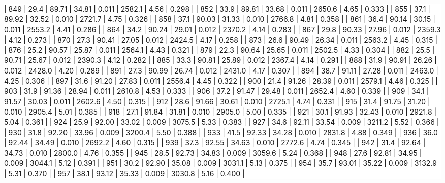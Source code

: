 | 849  | 29.4    | 89.71   | 34.81   | 0.011   | 2582.1  | 4.56    | 0.298   |
| 852  | 33.9    | 89.81   | 33.68   | 0.011   | 2650.6  | 4.65    | 0.333   |
| 855  | 37.1    | 89.92   | 32.52   | 0.010   | 2721.7  | 4.75    | 0.326   |
| 858  | 37.1    | 90.03   | 31.33   | 0.010   | 2766.8  | 4.81    | 0.358   |
| 861  | 36.4    | 90.14   | 30.15   | 0.011   | 2553.2  | 4.41    | 0.286   |
| 864  | 34.2    | 90.24   | 29.01   | 0.012   | 2370.2  | 4.14    | 0.283   |
| 867  | 29.8    | 90.33   | 27.96   | 0.012   | 2359.3  | 4.12    | 0.273   |
| 870  | 27.3    | 90.41   | 27.05   | 0.012   | 2424.5  | 4.17    | 0.258   |
| 873  | 26.6    | 90.49   | 26.34   | 0.011   | 2563.2  | 4.45    | 0.315   |
| 876  | 25.2    | 90.57   | 25.87   | 0.011   | 2564.1  | 4.43    | 0.321   |
| 879  | 22.3    | 90.64   | 25.65   | 0.011   | 2502.5  | 4.33    | 0.304   |
| 882  | 25.5    | 90.71   | 25.67   | 0.012   | 2390.3  | 4.12    | 0.282   |
| 885  | 33.3    | 90.81   | 25.89   | 0.012   | 2367.4  | 4.14    | 0.291   |
| 888  | 31.9    | 90.91   | 26.26   | 0.012   | 2428.0  | 4.20    | 0.289   |
| 891  | 27.3    | 90.99   | 26.74   | 0.012   | 2431.0  | 4.17    | 0.307   |
| 894  | 38.7    | 91.11   | 27.28   | 0.011   | 2463.0  | 4.25    | 0.306   |
| 897  | 31.6    | 91.20   | 27.83   | 0.011   | 2556.4  | 4.45    | 0.322   |
| 900  | 21.4    | 91.26   | 28.39   | 0.011   | 2579.1  | 4.46    | 0.325   |
| 903  | 31.9    | 91.36   | 28.94   | 0.011   | 2610.8  | 4.53    | 0.333   |
| 906  | 37.2    | 91.47   | 29.48   | 0.011   | 2652.4  | 4.60    | 0.339   |
| 909  | 34.1    | 91.57   | 30.03   | 0.011   | 2602.6  | 4.50    | 0.315   |
| 912  | 28.6    | 91.66   | 30.61   | 0.010   | 2725.1  | 4.74    | 0.331   |
| 915  | 31.4    | 91.75   | 31.20   | 0.010   | 2905.4  | 5.01    | 0.385   |
| 918  | 27.1    | 91.84   | 31.81   | 0.010   | 2905.0  | 5.00    | 0.335   |
| 921  | 30.1    | 91.93   | 32.43   | 0.010   | 2921.8  | 5.04    | 0.361   |
| 924  | 25.9    | 92.00   | 33.02   | 0.009   | 3075.5  | 5.33    | 0.383   |
| 927  | 34.6    | 92.11   | 33.54   | 0.009   | 3211.2  | 5.52    | 0.366   |
| 930  | 31.8    | 92.20   | 33.96   | 0.009   | 3200.4  | 5.50    | 0.388   |
| 933  | 41.5    | 92.33   | 34.28   | 0.010   | 2831.8  | 4.88    | 0.349   |
| 936  | 36.0    | 92.44   | 34.49   | 0.010   | 2692.2  | 4.60    | 0.315   |
| 939  | 37.3    | 92.55   | 34.63   | 0.010   | 2772.6  | 4.74    | 0.345   |
| 942  | 31.4    | 92.64   | 34.73   | 0.010   | 2800.0  | 4.76    | 0.355   |
| 945  | 28.5    | 92.73   | 34.83   | 0.009   | 3059.6  | 5.24    | 0.368   |
| 948  | 27.6    | 92.81   | 34.95   | 0.009   | 3044.1  | 5.12    | 0.391   |
| 951  | 30.2    | 92.90   | 35.08   | 0.009   | 3031.1  | 5.13    | 0.375   |
| 954  | 35.7    | 93.01   | 35.22   | 0.009   | 3132.9  | 5.31    | 0.370   |
| 957  | 38.1    | 93.12   | 35.33   | 0.009   | 3030.8  | 5.16    | 0.400   |
